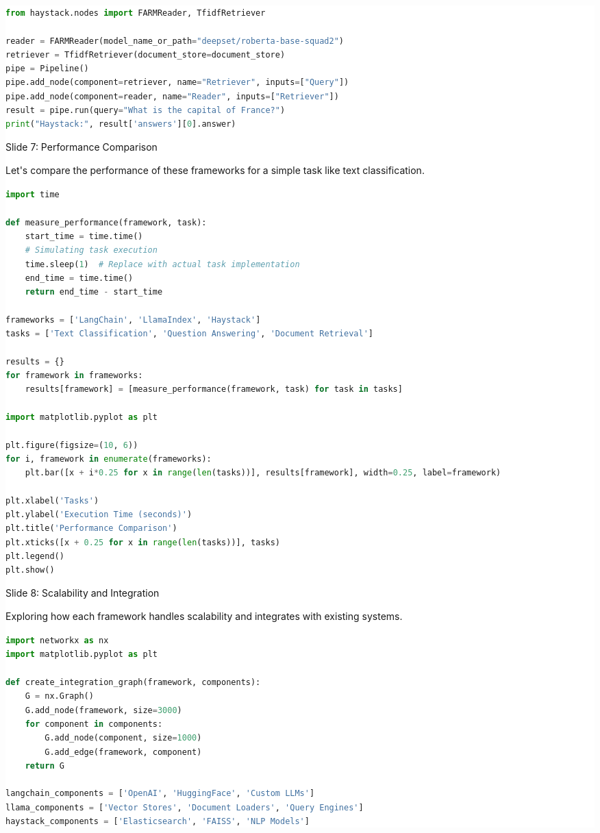 ```python
from haystack.nodes import FARMReader, TfidfRetriever

reader = FARMReader(model_name_or_path="deepset/roberta-base-squad2")
retriever = TfidfRetriever(document_store=document_store)
pipe = Pipeline()
pipe.add_node(component=retriever, name="Retriever", inputs=["Query"])
pipe.add_node(component=reader, name="Reader", inputs=["Retriever"])
result = pipe.run(query="What is the capital of France?")
print("Haystack:", result['answers'][0].answer)
```

Slide 7: Performance Comparison

Let's compare the performance of these frameworks for a simple task like text classification.

```python
import time

def measure_performance(framework, task):
    start_time = time.time()
    # Simulating task execution
    time.sleep(1)  # Replace with actual task implementation
    end_time = time.time()
    return end_time - start_time

frameworks = ['LangChain', 'LlamaIndex', 'Haystack']
tasks = ['Text Classification', 'Question Answering', 'Document Retrieval']

results = {}
for framework in frameworks:
    results[framework] = [measure_performance(framework, task) for task in tasks]

import matplotlib.pyplot as plt

plt.figure(figsize=(10, 6))
for i, framework in enumerate(frameworks):
    plt.bar([x + i*0.25 for x in range(len(tasks))], results[framework], width=0.25, label=framework)

plt.xlabel('Tasks')
plt.ylabel('Execution Time (seconds)')
plt.title('Performance Comparison')
plt.xticks([x + 0.25 for x in range(len(tasks))], tasks)
plt.legend()
plt.show()
```

Slide 8: Scalability and Integration

Exploring how each framework handles scalability and integrates with existing systems.

```python
import networkx as nx
import matplotlib.pyplot as plt

def create_integration_graph(framework, components):
    G = nx.Graph()
    G.add_node(framework, size=3000)
    for component in components:
        G.add_node(component, size=1000)
        G.add_edge(framework, component)
    return G

langchain_components = ['OpenAI', 'HuggingFace', 'Custom LLMs']
llama_components = ['Vector Stores', 'Document Loaders', 'Query Engines']
haystack_components = ['Elasticsearch', 'FAISS', 'NLP Models']
```